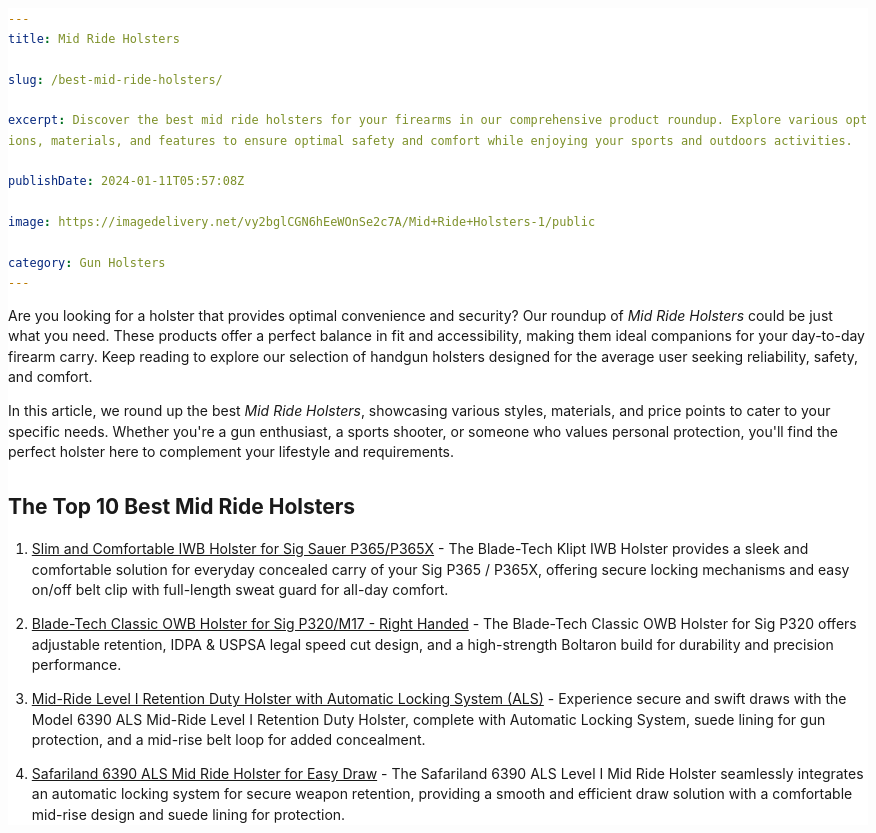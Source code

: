 ```yaml
---
title: Mid Ride Holsters

slug: /best-mid-ride-holsters/

excerpt: Discover the best mid ride holsters for your firearms in our comprehensive product roundup. Explore various options, materials, and features to ensure optimal safety and comfort while enjoying your sports and outdoors activities.

publishDate: 2024-01-11T05:57:08Z

image: https://imagedelivery.net/vy2bglCGN6hEeWOnSe2c7A/Mid+Ride+Holsters-1/public

category: Gun Holsters
---
```


Are you looking for a holster that provides optimal convenience and security? Our roundup of _Mid Ride Holsters_ could be just what you need. These products offer a perfect balance in fit and accessibility, making them ideal companions for your day-to-day firearm carry. Keep reading to explore our selection of handgun holsters designed for the average user seeking reliability, safety, and comfort.

In this article, we round up the best _Mid Ride Holsters_, showcasing various styles, materials, and price points to cater to your specific needs. Whether you're a gun enthusiast, a sports shooter, or someone who values personal protection, you'll find the perfect holster here to complement your lifestyle and requirements.

## The Top 10 Best Mid Ride Holsters

1. [Slim and Comfortable IWB Holster for Sig Sauer P365/P365X](https://serp.ly/@universityofguns/amazon/mid-ride-holsters?utm_source=universityofguns&utm_medium=website&utm_campaign=universityofguns.com&utm_content=mid-ride-holsters&utm_term=slim-and-comfortable-iwb-holster-for-sig-sauer-p365p365x) - The Blade-Tech Klipt IWB Holster provides a sleek and comfortable solution for everyday concealed carry of your Sig P365 / P365X, offering secure locking mechanisms and easy on/off belt clip with full-length sweat guard for all-day comfort.

2. [Blade-Tech Classic OWB Holster for Sig P320/M17 - Right Handed](https://serp.ly/@universityofguns/amazon/mid-ride-holsters?utm_source=universityofguns&utm_medium=website&utm_campaign=universityofguns.com&utm_content=mid-ride-holsters&utm_term=blade-tech-classic-owb-holster-for-sig-p320m17-right-handed) - The Blade-Tech Classic OWB Holster for Sig P320 offers adjustable retention, IDPA & USPSA legal speed cut design, and a high-strength Boltaron build for durability and precision performance.

3. [Mid-Ride Level I Retention Duty Holster with Automatic Locking System (ALS)](https://serp.ly/@universityofguns/amazon/mid-ride-holsters?utm_source=universityofguns&utm_medium=website&utm_campaign=universityofguns.com&utm_content=mid-ride-holsters&utm_term=mid-ride-level-i-retention-duty-holster-with-automatic-locking-system-als) - Experience secure and swift draws with the Model 6390 ALS Mid-Ride Level I Retention Duty Holster, complete with Automatic Locking System, suede lining for gun protection, and a mid-rise belt loop for added concealment.

4. [Safariland 6390 ALS Mid Ride Holster for Easy Draw](https://serp.ly/@universityofguns/amazon/mid-ride-holsters?utm_source=universityofguns&utm_medium=website&utm_campaign=universityofguns.com&utm_content=mid-ride-holsters&utm_term=safariland-6390-als-mid-ride-holster-for-easy-draw) - The Safariland 6390 ALS Level I Mid Ride Holster seamlessly integrates an automatic locking system for secure weapon retention, providing a smooth and efficient draw solution with a comfortable mid-rise design and suede lining for protection.

